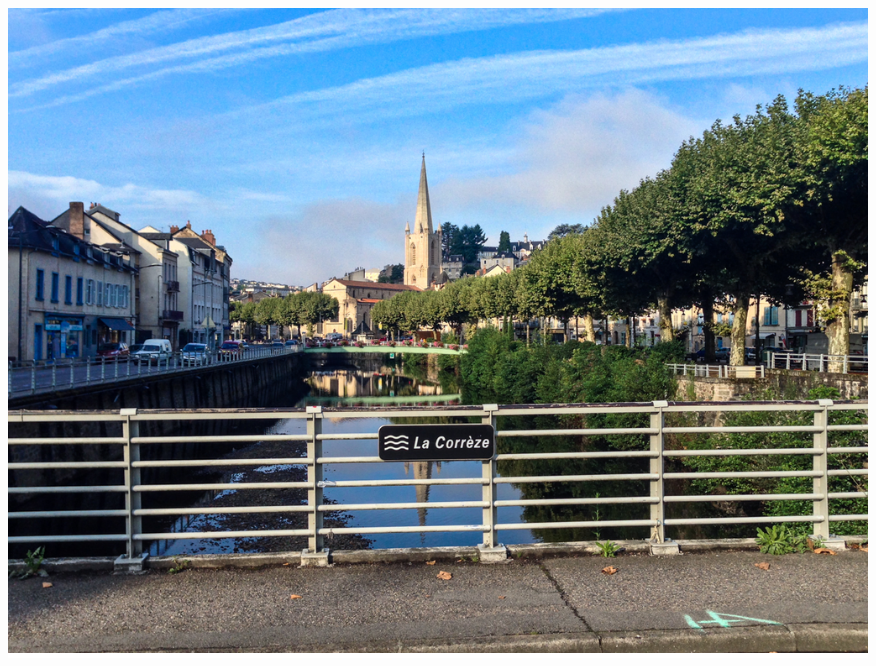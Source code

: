<img src="/assets/images/tour-de-france/tour-de-france_722.jpg" title="Tulle" alt="2015_08_02 randoTsmPa_10" >